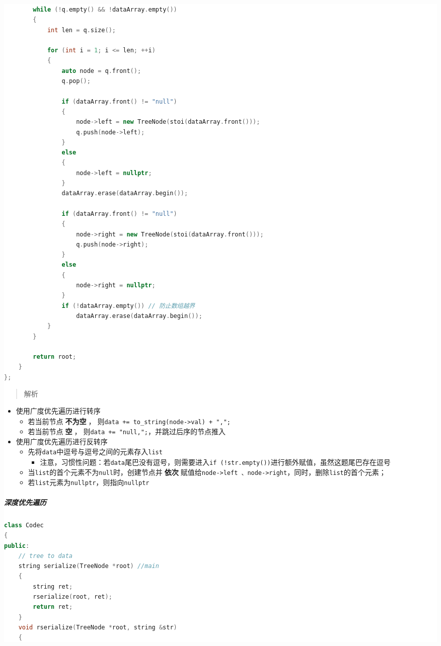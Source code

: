 ```cpp
        while (!q.empty() && !dataArray.empty())
        {
            int len = q.size();

            for (int i = 1; i <= len; ++i)
            {
                auto node = q.front();
                q.pop();

                if (dataArray.front() != "null")
                {
                    node->left = new TreeNode(stoi(dataArray.front()));
                    q.push(node->left);
                }
                else
                {
                    node->left = nullptr;
                }
                dataArray.erase(dataArray.begin());

                if (dataArray.front() != "null")
                {
                    node->right = new TreeNode(stoi(dataArray.front()));
                    q.push(node->right);
                }
                else
                {
                    node->right = nullptr;
                }
                if (!dataArray.empty()) // 防止数组越界
                    dataArray.erase(dataArray.begin());
            }
        }

        return root;
    }
};

```
>解析

* 使用广度优先遍历进行转序
    * 若当前节点 **不为空** ， 则`data += to_string(node->val) + ",";`
    * 若当前节点 **空** ， 则`data += "null,";`，并跳过后序的节点推入
*  使用广度优先遍历进行反转序
    * 先将`data`中逗号与逗号之间的元素存入`list`
        * 注意，习惯性问题：若`data`尾巴没有逗号，则需要进入`if (!str.empty())`进行额外赋值，虽然这题尾巴存在逗号
    * 当`list`的首个元素不为`null`时，创建节点并 **依次** 赋值给`node->left 、node->right`，同时，删除`list`的首个元素；
    * 若`list`元素为`nullptr`，则指向`nullptr`

##### 深度优先遍历
```cpp
class Codec
{
public:
    // tree to data
    string serialize(TreeNode *root) //main
    {
        string ret;
        rserialize(root, ret);
        return ret;
    }
    void rserialize(TreeNode *root, string &str)
    {
```
